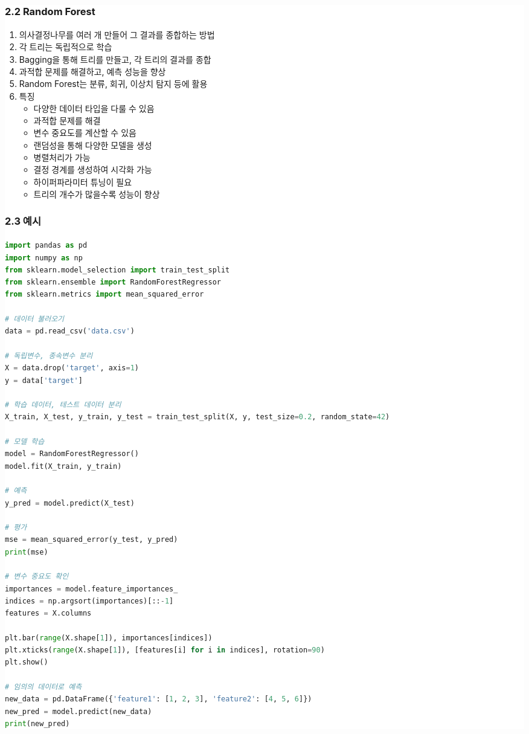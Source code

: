 ### 2.2 Random Forest
1. 의사결정나무를 여러 개 만들어 그 결과를 종합하는 방법
2. 각 트리는 독립적으로 학습
3. Bagging을 통해 트리를 만들고, 각 트리의 결과를 종합
4. 과적합 문제를 해결하고, 예측 성능을 향상
5. Random Forest는 분류, 회귀, 이상치 탐지 등에 활용
6. 특징
   - 다양한 데이터 타입을 다룰 수 있음
   - 과적합 문제를 해결
   - 변수 중요도를 계산할 수 있음
   - 랜덤성을 통해 다양한 모델을 생성
   - 병렬처리가 가능
   - 결정 경계를 생성하여 시각화 가능
   - 하이퍼파라미터 튜닝이 필요
   - 트리의 개수가 많을수록 성능이 향상

### 2.3 예시
```python
import pandas as pd
import numpy as np
from sklearn.model_selection import train_test_split
from sklearn.ensemble import RandomForestRegressor
from sklearn.metrics import mean_squared_error

# 데이터 불러오기
data = pd.read_csv('data.csv')

# 독립변수, 종속변수 분리
X = data.drop('target', axis=1)
y = data['target']

# 학습 데이터, 테스트 데이터 분리
X_train, X_test, y_train, y_test = train_test_split(X, y, test_size=0.2, random_state=42)

# 모델 학습
model = RandomForestRegressor()
model.fit(X_train, y_train)

# 예측
y_pred = model.predict(X_test)

# 평가
mse = mean_squared_error(y_test, y_pred)
print(mse)

# 변수 중요도 확인
importances = model.feature_importances_
indices = np.argsort(importances)[::-1]
features = X.columns

plt.bar(range(X.shape[1]), importances[indices])
plt.xticks(range(X.shape[1]), [features[i] for i in indices], rotation=90)
plt.show()

# 임의의 데이터로 예측
new_data = pd.DataFrame({'feature1': [1, 2, 3], 'feature2': [4, 5, 6]})
new_pred = model.predict(new_data)
print(new_pred)
```
